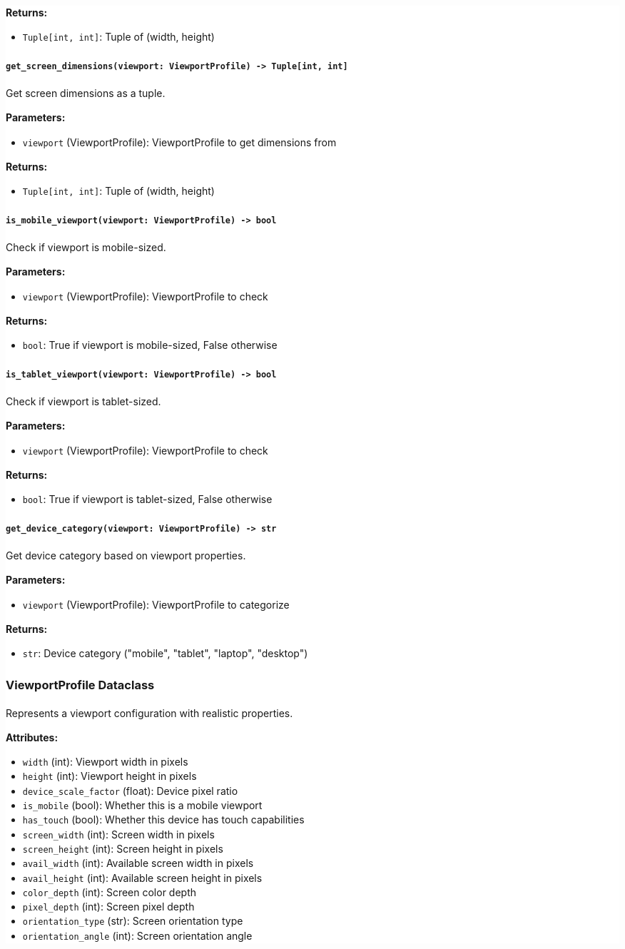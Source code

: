 **Returns:**
- `Tuple[int, int]`: Tuple of (width, height)

#### `get_screen_dimensions(viewport: ViewportProfile) -> Tuple[int, int]`
Get screen dimensions as a tuple.

**Parameters:**
- `viewport` (ViewportProfile): ViewportProfile to get dimensions from

**Returns:**
- `Tuple[int, int]`: Tuple of (width, height)

#### `is_mobile_viewport(viewport: ViewportProfile) -> bool`
Check if viewport is mobile-sized.

**Parameters:**
- `viewport` (ViewportProfile): ViewportProfile to check

**Returns:**
- `bool`: True if viewport is mobile-sized, False otherwise

#### `is_tablet_viewport(viewport: ViewportProfile) -> bool`
Check if viewport is tablet-sized.

**Parameters:**
- `viewport` (ViewportProfile): ViewportProfile to check

**Returns:**
- `bool`: True if viewport is tablet-sized, False otherwise

#### `get_device_category(viewport: ViewportProfile) -> str`
Get device category based on viewport properties.

**Parameters:**
- `viewport` (ViewportProfile): ViewportProfile to categorize

**Returns:**
- `str`: Device category ("mobile", "tablet", "laptop", "desktop")

### ViewportProfile Dataclass

Represents a viewport configuration with realistic properties.

**Attributes:**
- `width` (int): Viewport width in pixels
- `height` (int): Viewport height in pixels
- `device_scale_factor` (float): Device pixel ratio
- `is_mobile` (bool): Whether this is a mobile viewport
- `has_touch` (bool): Whether this device has touch capabilities
- `screen_width` (int): Screen width in pixels
- `screen_height` (int): Screen height in pixels
- `avail_width` (int): Available screen width in pixels
- `avail_height` (int): Available screen height in pixels
- `color_depth` (int): Screen color depth
- `pixel_depth` (int): Screen pixel depth
- `orientation_type` (str): Screen orientation type
- `orientation_angle` (int): Screen orientation angle
